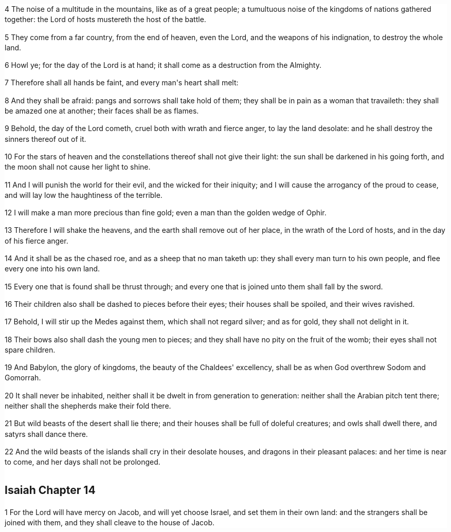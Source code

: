 4 The noise of a multitude in the mountains, like as of a great people; a tumultuous noise of the kingdoms of nations gathered together: the Lord of hosts mustereth the host of the battle.

5 They come from a far country, from the end of heaven, even the Lord, and the weapons of his indignation, to destroy the whole land.

6 Howl ye; for the day of the Lord is at hand; it shall come as a destruction from the Almighty.

7 Therefore shall all hands be faint, and every man's heart shall melt:

8 And they shall be afraid: pangs and sorrows shall take hold of them; they shall be in pain as a woman that travaileth: they shall be amazed one at another; their faces shall be as flames.

9 Behold, the day of the Lord cometh, cruel both with wrath and fierce anger, to lay the land desolate: and he shall destroy the sinners thereof out of it.

10 For the stars of heaven and the constellations thereof shall not give their light: the sun shall be darkened in his going forth, and the moon shall not cause her light to shine.

11 And I will punish the world for their evil, and the wicked for their iniquity; and I will cause the arrogancy of the proud to cease, and will lay low the haughtiness of the terrible.

12 I will make a man more precious than fine gold; even a man than the golden wedge of Ophir.

13 Therefore I will shake the heavens, and the earth shall remove out of her place, in the wrath of the Lord of hosts, and in the day of his fierce anger.

14 And it shall be as the chased roe, and as a sheep that no man taketh up: they shall every man turn to his own people, and flee every one into his own land.

15 Every one that is found shall be thrust through; and every one that is joined unto them shall fall by the sword.

16 Their children also shall be dashed to pieces before their eyes; their houses shall be spoiled, and their wives ravished.

17 Behold, I will stir up the Medes against them, which shall not regard silver; and as for gold, they shall not delight in it.

18 Their bows also shall dash the young men to pieces; and they shall have no pity on the fruit of the womb; their eyes shall not spare children.

19 And Babylon, the glory of kingdoms, the beauty of the Chaldees' excellency, shall be as when God overthrew Sodom and Gomorrah.

20 It shall never be inhabited, neither shall it be dwelt in from generation to generation: neither shall the Arabian pitch tent there; neither shall the shepherds make their fold there.

21 But wild beasts of the desert shall lie there; and their houses shall be full of doleful creatures; and owls shall dwell there, and satyrs shall dance there.

22 And the wild beasts of the islands shall cry in their desolate houses, and dragons in their pleasant palaces: and her time is near to come, and her days shall not be prolonged.


## Isaiah Chapter 14

1 For the Lord will have mercy on Jacob, and will yet choose Israel, and set them in their own land: and the strangers shall be joined with them, and they shall cleave to the house of Jacob.
